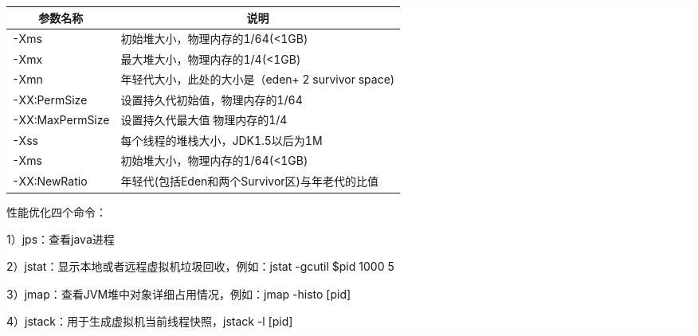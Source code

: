 |参数名称|说明|
|------|----|
|-Xms | 初始堆大小，物理内存的1/64(<1GB)|
|-Xmx | 最大堆大小，物理内存的1/4(<1GB)|
|-Xmn | 年轻代大小，此处的大小是（eden+ 2 survivor space)|
|-XX:PermSize | 设置持久代初始值，物理内存的1/64|
|-XX:MaxPermSize | 设置持久代最大值 物理内存的1/4|
|-Xss | 每个线程的堆栈大小，JDK1.5以后为1M|
|-Xms | 初始堆大小，物理内存的1/64(<1GB)|
|-XX:NewRatio | 年轻代(包括Eden和两个Survivor区)与年老代的比值|

性能优化四个命令：

1）jps：查看java进程

2）jstat：显示本地或者远程虚拟机垃圾回收，例如：jstat -gcutil $pid 1000 5

3）jmap：查看JVM堆中对象详细占用情况，例如：jmap -histo [pid]

4）jstack：用于生成虚拟机当前线程快照，jstack -l [pid]




